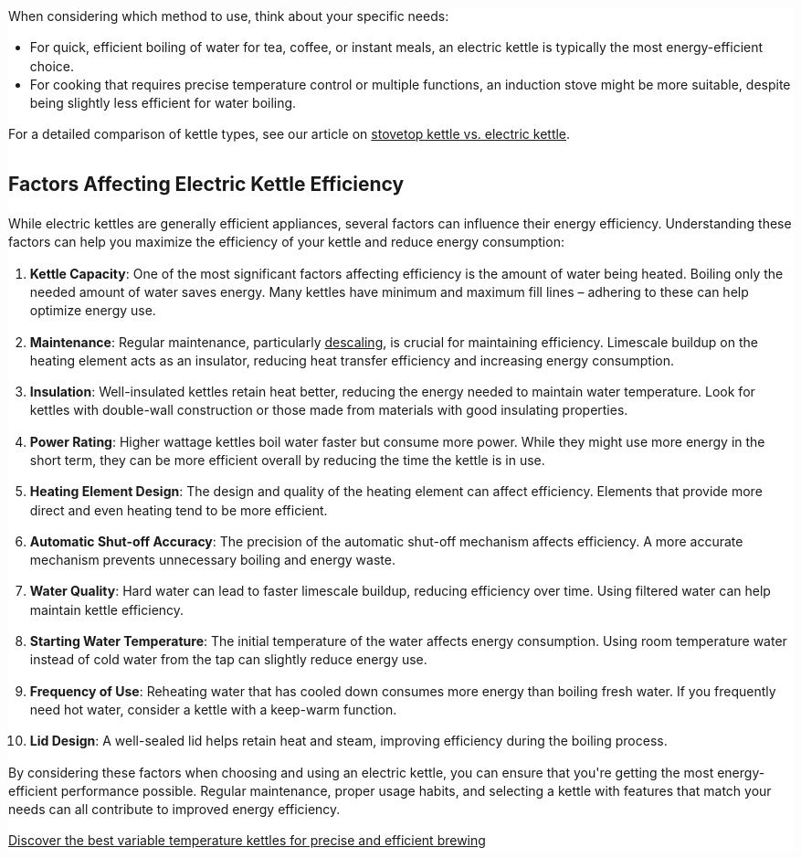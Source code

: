 When considering which method to use, think about your specific needs:
- For quick, efficient boiling of water for tea, coffee, or instant meals, an electric kettle is typically the most energy-efficient choice.
- For cooking that requires precise temperature control or multiple functions, an induction stove might be more suitable, despite being slightly less efficient for water boiling.

For a detailed comparison of kettle types, see our article on [stovetop kettle vs. electric kettle](https://www.electrickettlesguide.com/stovetop-kettle-vs-electric-kettle-which-one-is-better/).

## Factors Affecting Electric Kettle Efficiency

While electric kettles are generally efficient appliances, several factors can influence their energy efficiency. Understanding these factors can help you maximize the efficiency of your kettle and reduce energy consumption:

1. **Kettle Capacity**: One of the most significant factors affecting efficiency is the amount of water being heated. Boiling only the needed amount of water saves energy. Many kettles have minimum and maximum fill lines – adhering to these can help optimize energy use.

2. **Maintenance**: Regular maintenance, particularly [descaling](https://www.electrickettlesguide.com/how-descale-an-electric-kettle/), is crucial for maintaining efficiency. Limescale buildup on the heating element acts as an insulator, reducing heat transfer efficiency and increasing energy consumption.

3. **Insulation**: Well-insulated kettles retain heat better, reducing the energy needed to maintain water temperature. Look for kettles with double-wall construction or those made from materials with good insulating properties.

4. **Power Rating**: Higher wattage kettles boil water faster but consume more power. While they might use more energy in the short term, they can be more efficient overall by reducing the time the kettle is in use.

5. **Heating Element Design**: The design and quality of the heating element can affect efficiency. Elements that provide more direct and even heating tend to be more efficient.

6. **Automatic Shut-off Accuracy**: The precision of the automatic shut-off mechanism affects efficiency. A more accurate mechanism prevents unnecessary boiling and energy waste.

7. **Water Quality**: Hard water can lead to faster limescale buildup, reducing efficiency over time. Using filtered water can help maintain kettle efficiency.

8. **Starting Water Temperature**: The initial temperature of the water affects energy consumption. Using room temperature water instead of cold water from the tap can slightly reduce energy use.

9. **Frequency of Use**: Reheating water that has cooled down consumes more energy than boiling fresh water. If you frequently need hot water, consider a kettle with a keep-warm function.

10. **Lid Design**: A well-sealed lid helps retain heat and steam, improving efficiency during the boiling process.

By considering these factors when choosing and using an electric kettle, you can ensure that you're getting the most energy-efficient performance possible. Regular maintenance, proper usage habits, and selecting a kettle with features that match your needs can all contribute to improved energy efficiency.

[Discover the best variable temperature kettles for precise and efficient brewing](https://www.electrickettlesguide.com/best-variable-temperature-kettles/)
